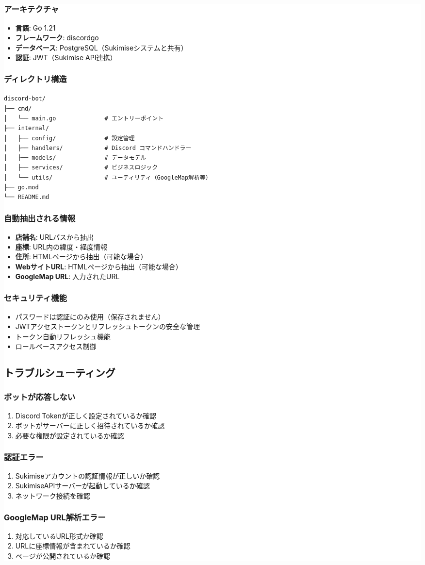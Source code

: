 ### アーキテクチャ
- **言語**: Go 1.21
- **フレームワーク**: discordgo
- **データベース**: PostgreSQL（Sukimiseシステムと共有）
- **認証**: JWT（Sukimise API連携）

### ディレクトリ構造
```
discord-bot/
├── cmd/
│   └── main.go              # エントリーポイント
├── internal/
│   ├── config/              # 設定管理
│   ├── handlers/            # Discord コマンドハンドラー
│   ├── models/              # データモデル
│   ├── services/            # ビジネスロジック
│   └── utils/               # ユーティリティ（GoogleMap解析等）
├── go.mod
└── README.md
```

### 自動抽出される情報
- **店舗名**: URLパスから抽出
- **座標**: URL内の緯度・経度情報
- **住所**: HTMLページから抽出（可能な場合）
- **WebサイトURL**: HTMLページから抽出（可能な場合）
- **GoogleMap URL**: 入力されたURL

### セキュリティ機能
- パスワードは認証にのみ使用（保存されません）
- JWTアクセストークンとリフレッシュトークンの安全な管理
- トークン自動リフレッシュ機能
- ロールベースアクセス制御

## トラブルシューティング

### ボットが応答しない
1. Discord Tokenが正しく設定されているか確認
2. ボットがサーバーに正しく招待されているか確認
3. 必要な権限が設定されているか確認

### 認証エラー
1. Sukimiseアカウントの認証情報が正しいか確認
2. SukimiseAPIサーバーが起動しているか確認
3. ネットワーク接続を確認

### GoogleMap URL解析エラー
1. 対応しているURL形式か確認
2. URLに座標情報が含まれているか確認
3. ページが公開されているか確認
